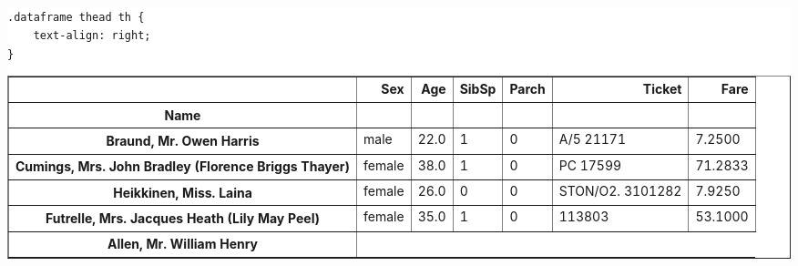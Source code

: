     .dataframe thead th {
        text-align: right;
    }
</style>
<table border="1" class="dataframe">
  <thead>
    <tr style="text-align: right;">
      <th></th>
      <th>Sex</th>
      <th>Age</th>
      <th>SibSp</th>
      <th>Parch</th>
      <th>Ticket</th>
      <th>Fare</th>
    </tr>
    <tr>
      <th>Name</th>
      <th></th>
      <th></th>
      <th></th>
      <th></th>
      <th></th>
      <th></th>
    </tr>
  </thead>
  <tbody>
    <tr>
      <th>Braund, Mr. Owen Harris</th>
      <td>male</td>
      <td>22.0</td>
      <td>1</td>
      <td>0</td>
      <td>A/5 21171</td>
      <td>7.2500</td>
    </tr>
    <tr>
      <th>Cumings, Mrs. John Bradley (Florence Briggs Thayer)</th>
      <td>female</td>
      <td>38.0</td>
      <td>1</td>
      <td>0</td>
      <td>PC 17599</td>
      <td>71.2833</td>
    </tr>
    <tr>
      <th>Heikkinen, Miss. Laina</th>
      <td>female</td>
      <td>26.0</td>
      <td>0</td>
      <td>0</td>
      <td>STON/O2. 3101282</td>
      <td>7.9250</td>
    </tr>
    <tr>
      <th>Futrelle, Mrs. Jacques Heath (Lily May Peel)</th>
      <td>female</td>
      <td>35.0</td>
      <td>1</td>
      <td>0</td>
      <td>113803</td>
      <td>53.1000</td>
    </tr>
    <tr>
      <th>Allen, Mr. William Henry</th>